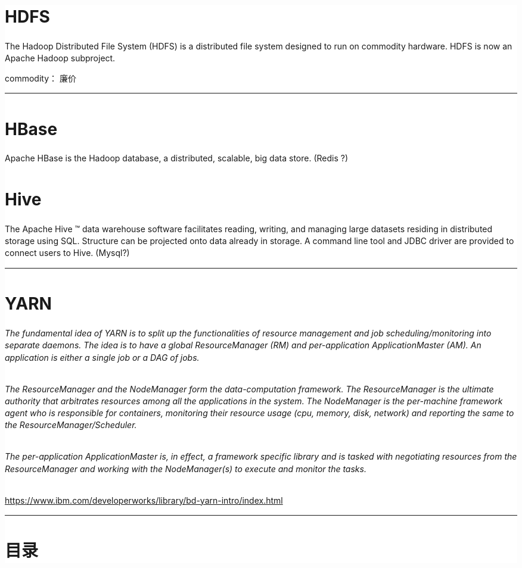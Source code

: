 # HDFS
The Hadoop Distributed File System (HDFS) is a distributed file system designed to run on commodity hardware. HDFS is now an Apache Hadoop subproject.

commodity： 廉价

---

# HBase
Apache HBase is the Hadoop database, a distributed, scalable, big data store.
(Redis ?)

# Hive
The Apache Hive ™ data warehouse software facilitates reading, writing, and managing large datasets residing in distributed storage using SQL. Structure can be projected onto data already in storage. A command line tool and JDBC driver are provided to connect users to Hive.
(Mysql?)


---

# YARN

######  The fundamental idea of YARN is to split up the functionalities of resource management and job scheduling/monitoring into separate daemons. The idea is to have a global ResourceManager (RM) and per-application ApplicationMaster (AM). An application is either a single job or a DAG of jobs.

###### The ResourceManager and the NodeManager form the data-computation framework. The ResourceManager is the ultimate authority that arbitrates resources among all the applications in the system. The NodeManager is the per-machine framework agent who is responsible for containers, monitoring their resource usage (cpu, memory, disk, network) and reporting the same to the ResourceManager/Scheduler.

###### The per-application ApplicationMaster is, in effect, a framework specific library and is tasked with negotiating resources from the ResourceManager and working with the NodeManager(s) to execute and monitor the tasks.

https://www.ibm.com/developerworks/library/bd-yarn-intro/index.html

---


# 目录
